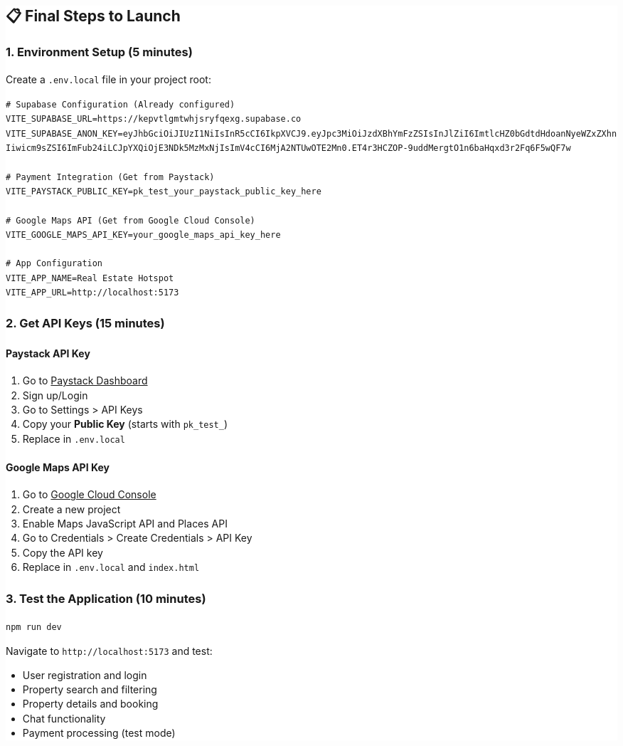 ## 📋 **Final Steps to Launch**

### **1. Environment Setup (5 minutes)**
Create a `.env.local` file in your project root:

```env
# Supabase Configuration (Already configured)
VITE_SUPABASE_URL=https://kepvtlgmtwhjsryfqexg.supabase.co
VITE_SUPABASE_ANON_KEY=eyJhbGciOiJIUzI1NiIsInR5cCI6IkpXVCJ9.eyJpc3MiOiJzdXBhYmFzZSIsInJlZiI6ImtlcHZ0bGdtdHdoanNyeWZxZXhnIiwicm9sZSI6ImFub24iLCJpYXQiOjE3NDk5MzMxNjIsImV4cCI6MjA2NTUwOTE2Mn0.ET4r3HCZOP-9uddMergtO1n6baHqxd3r2Fq6F5wQF7w

# Payment Integration (Get from Paystack)
VITE_PAYSTACK_PUBLIC_KEY=pk_test_your_paystack_public_key_here

# Google Maps API (Get from Google Cloud Console)
VITE_GOOGLE_MAPS_API_KEY=your_google_maps_api_key_here

# App Configuration
VITE_APP_NAME=Real Estate Hotspot
VITE_APP_URL=http://localhost:5173
```

### **2. Get API Keys (15 minutes)**

#### **Paystack API Key**
1. Go to [Paystack Dashboard](https://dashboard.paystack.com/)
2. Sign up/Login
3. Go to Settings > API Keys
4. Copy your **Public Key** (starts with `pk_test_`)
5. Replace in `.env.local`

#### **Google Maps API Key**
1. Go to [Google Cloud Console](https://console.cloud.google.com/)
2. Create a new project
3. Enable Maps JavaScript API and Places API
4. Go to Credentials > Create Credentials > API Key
5. Copy the API key
6. Replace in `.env.local` and `index.html`

### **3. Test the Application (10 minutes)**
```bash
npm run dev
```
Navigate to `http://localhost:5173` and test:
- User registration and login
- Property search and filtering
- Property details and booking
- Chat functionality
- Payment processing (test mode)
